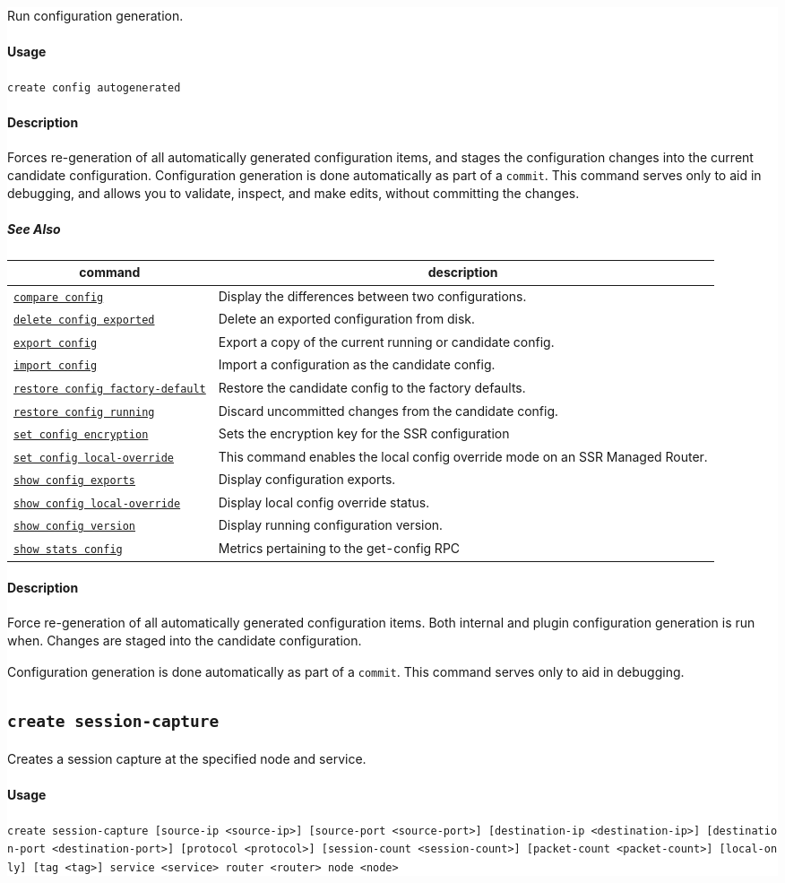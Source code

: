 Run configuration generation.

#### Usage

```
create config autogenerated
```
#### Description

Forces re-generation of all automatically generated configuration items, and stages the configuration changes into the current candidate configuration. Configuration generation is done automatically as part of a `commit`. This command serves only to aid in debugging, and allows you to validate, inspect, and make edits, without committing the changes.

##### See Also

| command | description |
| ------- | ----------- |
| [`compare config`](#compare-config) | Display the differences between two configurations. |
| [`delete config exported`](#delete-config-exported) | Delete an exported configuration from disk. |
| [`export config`](#export-config) | Export a copy of the current running or candidate config. |
| [`import config`](#import-config) | Import a configuration as the candidate config. |
| [`restore config factory-default`](#restore-config-factory-default) | Restore the candidate config to the factory defaults. |
| [`restore config running`](#restore-config-running) | Discard uncommitted changes from the candidate config. |
| [`set config encryption`](#set-config-encryption) | Sets the encryption key for the SSR configuration |
| [`set config local-override`](#set-config-local-override) | This command enables the local config override mode on an SSR Managed Router. |
| [`show config exports`](#show-config-exports) | Display configuration exports. |
| [`show config local-override`](#show-config-local-override) | Display local config override status. |
| [`show config version`](#show-config-version) | Display running configuration version. |
| [`show stats config`](cli_stats_reference.md#show-stats-config) | Metrics pertaining to the get-config RPC |

#### Description

Force re-generation of all automatically generated configuration items. Both internal and plugin configuration generation is run when. Changes are staged into the candidate configuration.

Configuration generation is done automatically as part of a `commit`. This command serves only to aid in debugging.

## `create session-capture`

Creates a session capture at the specified node and service.

#### Usage

```
create session-capture [source-ip <source-ip>] [source-port <source-port>] [destination-ip <destination-ip>] [destination-port <destination-port>] [protocol <protocol>] [session-count <session-count>] [packet-count <packet-count>] [local-only] [tag <tag>] service <service> router <router> node <node>
```
